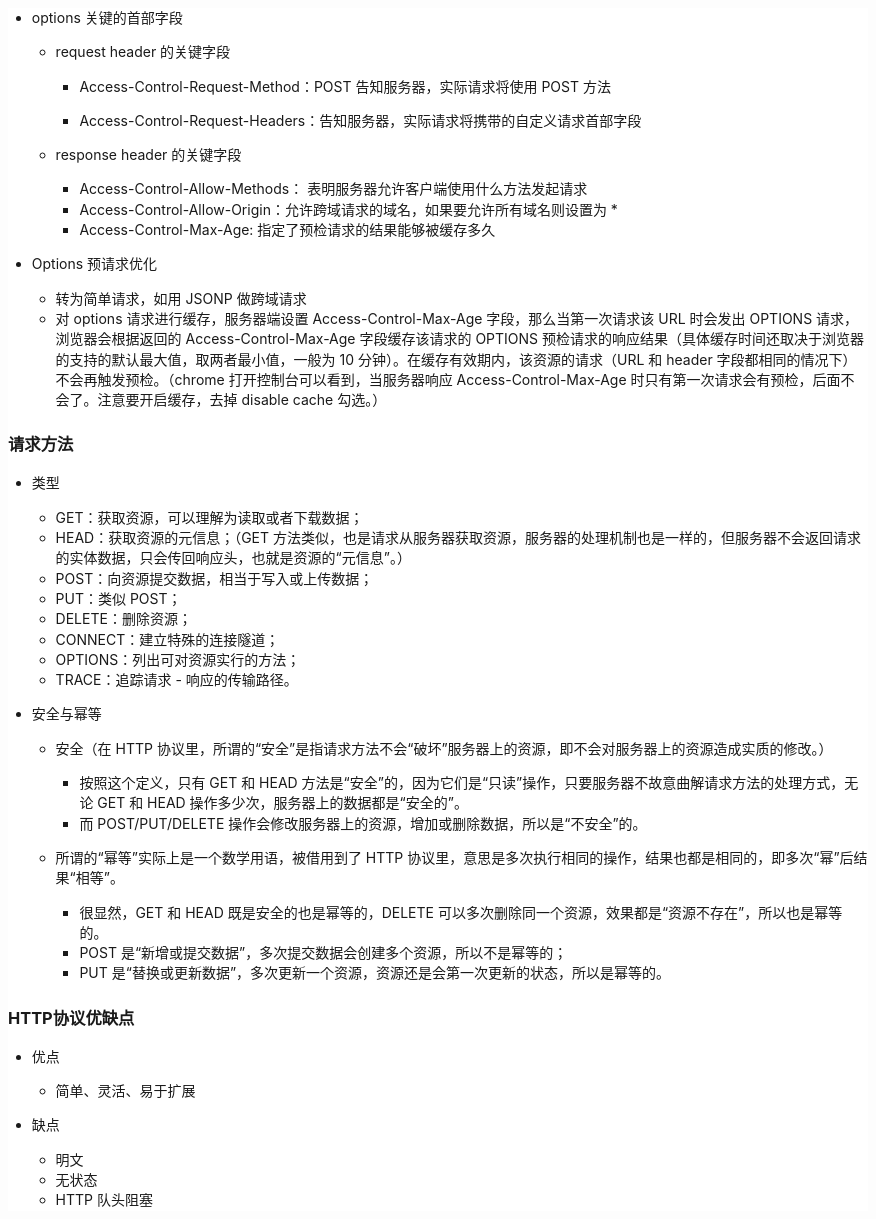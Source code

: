 - options 关键的首部字段

	- request header 的关键字段

		- Access-Control-Request-Method：POST	告知服务器，实际请求将使用 POST 方法

		- Access-Control-Request-Headers：告知服务器，实际请求将携带的自定义请求首部字段	

	- response header 的关键字段

		- Access-Control-Allow-Methods：	表明服务器允许客户端使用什么方法发起请求
		- Access-Control-Allow-Origin：允许跨域请求的域名，如果要允许所有域名则设置为 *
		- Access-Control-Max-Age:	指定了预检请求的结果能够被缓存多久

- Options 预请求优化

	- 转为简单请求，如用 JSONP 做跨域请求
	- 对 options 请求进行缓存，服务器端设置 Access-Control-Max-Age 字段，那么当第一次请求该 URL 时会发出 OPTIONS 请求，浏览器会根据返回的 Access-Control-Max-Age 字段缓存该请求的 OPTIONS 预检请求的响应结果（具体缓存时间还取决于浏览器的支持的默认最大值，取两者最小值，一般为 10 分钟）。在缓存有效期内，该资源的请求（URL 和 header 字段都相同的情况下）不会再触发预检。（chrome 打开控制台可以看到，当服务器响应 Access-Control-Max-Age 时只有第一次请求会有预检，后面不会了。注意要开启缓存，去掉 disable cache 勾选。）

### 请求方法

- 类型

	- GET：获取资源，可以理解为读取或者下载数据；
	- HEAD：获取资源的元信息；（GET 方法类似，也是请求从服务器获取资源，服务器的处理机制也是一样的，但服务器不会返回请求的实体数据，只会传回响应头，也就是资源的“元信息”。）
	- POST：向资源提交数据，相当于写入或上传数据；
	- PUT：类似 POST；
	- DELETE：删除资源；
	- CONNECT：建立特殊的连接隧道；
	- OPTIONS：列出可对资源实行的方法；
	- TRACE：追踪请求 - 响应的传输路径。

- 安全与幂等

	- 安全（在 HTTP 协议里，所谓的“安全”是指请求方法不会“破坏”服务器上的资源，即不会对服务器上的资源造成实质的修改。）

		- 按照这个定义，只有 GET 和 HEAD 方法是“安全”的，因为它们是“只读”操作，只要服务器不故意曲解请求方法的处理方式，无论 GET 和 HEAD 操作多少次，服务器上的数据都是“安全的”。
		- 而 POST/PUT/DELETE 操作会修改服务器上的资源，增加或删除数据，所以是“不安全”的。

	- 所谓的“幂等”实际上是一个数学用语，被借用到了 HTTP 协议里，意思是多次执行相同的操作，结果也都是相同的，即多次“幂”后结果“相等”。

		- 很显然，GET 和 HEAD 既是安全的也是幂等的，DELETE 可以多次删除同一个资源，效果都是“资源不存在”，所以也是幂等的。
		- POST 是“新增或提交数据”，多次提交数据会创建多个资源，所以不是幂等的；
		- PUT 是“替换或更新数据”，多次更新一个资源，资源还是会第一次更新的状态，所以是幂等的。

### HTTP协议优缺点

- 优点

	- 简单、灵活、易于扩展

- 缺点

	- 明文
	- 无状态
	- HTTP 队头阻塞
